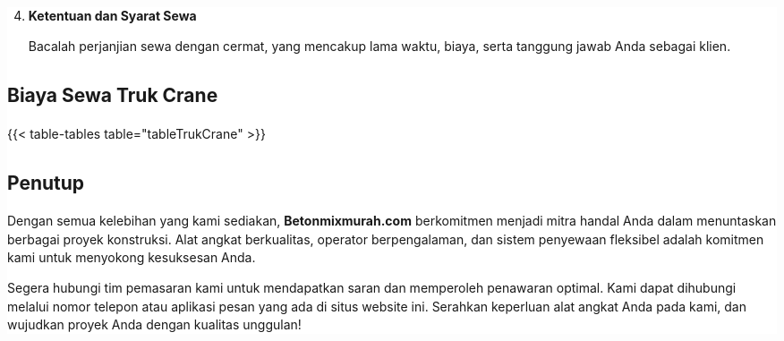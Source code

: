4. **Ketentuan dan Syarat Sewa**  

   Bacalah perjanjian sewa dengan cermat, yang mencakup lama waktu, biaya, serta tanggung jawab Anda sebagai klien.

## Biaya Sewa Truk Crane

{{< table-tables table="tableTrukCrane" >}}

## Penutup

Dengan semua kelebihan yang kami sediakan, **Betonmixmurah.com** berkomitmen menjadi mitra handal Anda dalam menuntaskan berbagai proyek konstruksi. Alat angkat berkualitas, operator berpengalaman, dan sistem penyewaan fleksibel adalah komitmen kami untuk menyokong kesuksesan Anda.  

Segera hubungi tim pemasaran kami untuk mendapatkan saran dan memperoleh penawaran optimal. Kami dapat dihubungi melalui nomor telepon atau aplikasi pesan yang ada di situs website ini. Serahkan keperluan alat angkat Anda pada kami, dan wujudkan proyek Anda dengan kualitas unggulan!